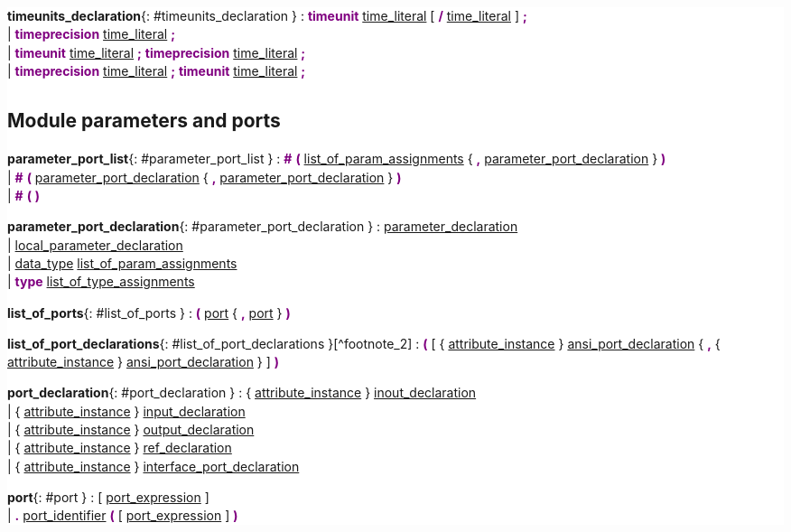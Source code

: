 **timeunits\_declaration**{: #timeunits_declaration }
:	<font color="purple"><b>timeunit</b></font> <a href="#time_literal">time\_literal</a>  \[ <font color="purple"><b>/</b></font> <a href="#time_literal">time\_literal</a>  ]  <font color="purple"><b>;</b></font>   
        | <font color="purple"><b>timeprecision</b></font> <a href="#time_literal">time\_literal</a> <font color="purple"><b>;</b></font>   
        | <font color="purple"><b>timeunit</b></font> <a href="#time_literal">time\_literal</a> <font color="purple"><b>;</b></font> <font color="purple"><b>timeprecision</b></font> <a href="#time_literal">time\_literal</a> <font color="purple"><b>;</b></font>   
        | <font color="purple"><b>timeprecision</b></font> <a href="#time_literal">time\_literal</a> <font color="purple"><b>;</b></font> <font color="purple"><b>timeunit</b></font> <a href="#time_literal">time\_literal</a> <font color="purple"><b>;</b></font> 
  
## Module parameters and ports
  
**parameter\_port\_list**{: #parameter_port_list }
:	<font color="purple"><b>#</b></font> <font color="purple"><b>(</b></font> <a href="#list_of_param_assignments">list\_of\_param\_assignments</a>  { <font color="purple"><b>,</b></font> <a href="#parameter_port_declaration">parameter\_port\_declaration</a>  }  <font color="purple"><b>)</b></font>   
        | <font color="purple"><b>#</b></font> <font color="purple"><b>(</b></font> <a href="#parameter_port_declaration">parameter\_port\_declaration</a>  { <font color="purple"><b>,</b></font> <a href="#parameter_port_declaration">parameter\_port\_declaration</a>  }  <font color="purple"><b>)</b></font>   
        | <font color="purple"><b>#</b></font> <font color="purple"><b>(</b></font> <font color="purple"><b>)</b></font> 
  
**parameter\_port\_declaration**{: #parameter_port_declaration }
:	<a href="#parameter_declaration">parameter\_declaration</a>   
        | <a href="#local_parameter_declaration">local\_parameter\_declaration</a>   
        | <a href="#data_type">data\_type</a> <a href="#list_of_param_assignments">list\_of\_param\_assignments</a>   
        | <font color="purple"><b>type</b></font> <a href="#list_of_type_assignments">list\_of\_type\_assignments</a> 
  
**list\_of\_ports**{: #list_of_ports }
:	<font color="purple"><b>(</b></font> <a href="#port">port</a>  { <font color="purple"><b>,</b></font> <a href="#port">port</a>  }  <font color="purple"><b>)</b></font> 
  
**list\_of\_port\_declarations**{: #list_of_port_declarations }[^footnote_2]
:	<font color="purple"><b>(</b></font>  \[  { <a href="#attribute_instance">attribute\_instance</a>  }  <a href="#ansi_port_declaration">ansi\_port\_declaration</a>  { <font color="purple"><b>,</b></font>  { <a href="#attribute_instance">attribute\_instance</a>  }  <a href="#ansi_port_declaration">ansi\_port\_declaration</a>  }   ]  <font color="purple"><b>)</b></font> 
  
**port\_declaration**{: #port_declaration }
:	 { <a href="#attribute_instance">attribute\_instance</a>  }  <a href="#inout_declaration">inout\_declaration</a>   
        |  { <a href="#attribute_instance">attribute\_instance</a>  }  <a href="#input_declaration">input\_declaration</a>   
        |  { <a href="#attribute_instance">attribute\_instance</a>  }  <a href="#output_declaration">output\_declaration</a>   
        |  { <a href="#attribute_instance">attribute\_instance</a>  }  <a href="#ref_declaration">ref\_declaration</a>   
        |  { <a href="#attribute_instance">attribute\_instance</a>  }  <a href="#interface_port_declaration">interface\_port\_declaration</a> 
  
**port**{: #port }
:	 \[ <a href="#port_expression">port\_expression</a>  ]    
        | <font color="purple"><b>.</b></font> <a href="#port_identifier">port\_identifier</a> <font color="purple"><b>(</b></font>  \[ <a href="#port_expression">port\_expression</a>  ]  <font color="purple"><b>)</b></font> 
  
